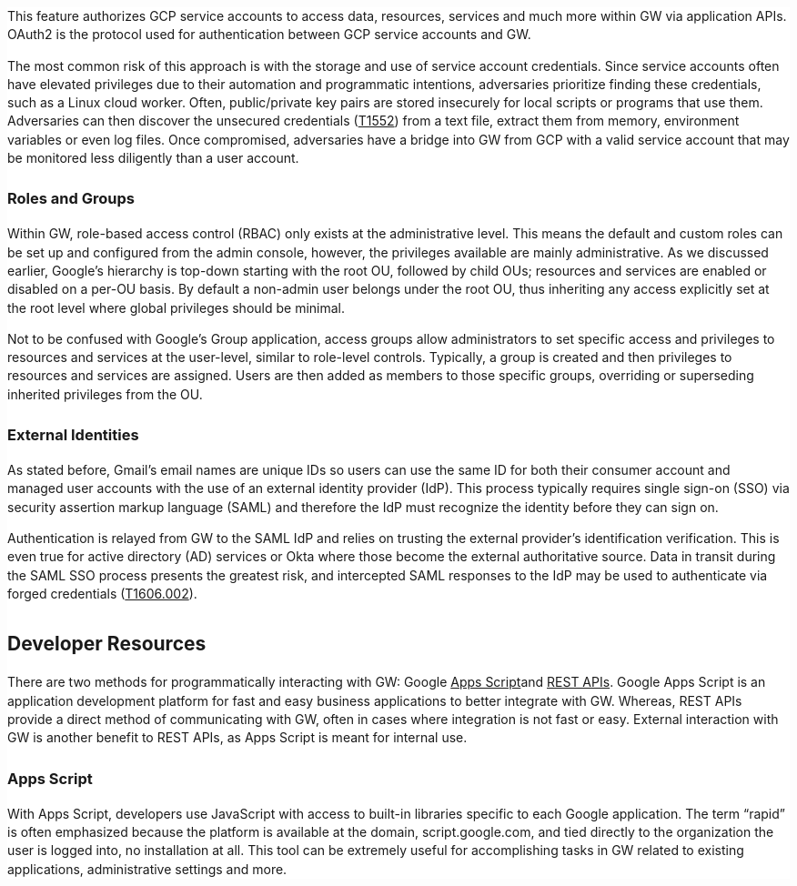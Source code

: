 This feature authorizes GCP service accounts to access data, resources, services and much more within GW via application APIs. OAuth2 is the protocol used for authentication between GCP service accounts and GW.

The most common risk of this approach is with the storage and use of service account credentials. Since service accounts often have elevated privileges due to their automation and programmatic intentions, adversaries prioritize finding these credentials, such as a Linux cloud worker. Often, public/private key pairs are stored insecurely for local scripts or programs that use them. Adversaries can then discover the unsecured credentials ([T1552](https://attack.mitre.org/techniques/T1552/)) from a text file, extract them from memory, environment variables or even log files. Once compromised, adversaries have a bridge into GW from GCP with a valid service account that may be monitored less diligently than a user account.

### Roles and Groups

Within GW, role-based access control (RBAC) only exists at the administrative level. This means the default and custom roles can be set up and configured from the admin console, however, the privileges available are mainly administrative. As we discussed earlier, Google’s hierarchy is top-down starting with the root OU, followed by child OUs; resources and services are enabled or disabled on a per-OU basis. By default a non-admin user belongs under the root OU, thus inheriting any access explicitly set at the root level where global privileges should be minimal.

Not to be confused with Google’s Group application, access groups allow administrators to set specific access and privileges to resources and services at the user-level, similar to role-level controls. Typically, a group is created and then privileges to resources and services are assigned. Users are then added as members to those specific groups, overriding or superseding inherited privileges from the OU.

### External Identities

As stated before, Gmail’s email names are unique IDs so users can use the same ID for both their consumer account and managed user accounts with the use of an external identity provider (IdP). This process typically requires single sign-on (SSO) via security assertion markup language (SAML) and therefore the IdP must recognize the identity before they can sign on.

Authentication is relayed from GW to the SAML IdP and relies on trusting the external provider’s identification verification. This is even true for active directory (AD) services or Okta where those become the external authoritative source. Data in transit during the SAML SSO process presents the greatest risk, and intercepted SAML responses to the IdP may be used to authenticate via forged credentials ([T1606.002](https://attack.mitre.org/techniques/T1606/002/)).

## Developer Resources

There are two methods for programmatically interacting with GW: Google [Apps Script](https://workspace.google.com/products/apps-script/)and [REST APIs](https://developers.google.com/workspace). Google Apps Script is an application development platform for fast and easy business applications to better integrate with GW. Whereas, REST APIs provide a direct method of communicating with GW, often in cases where integration is not fast or easy. External interaction with GW is another benefit to REST APIs, as Apps Script is meant for internal use.

### Apps Script

With Apps Script, developers use JavaScript with access to built-in libraries specific to each Google application. The term “rapid” is often emphasized because the platform is available at the domain, script.google.com, and tied directly to the organization the user is logged into, no installation at all. This tool can be extremely useful for accomplishing tasks in GW related to existing applications, administrative settings and more.
